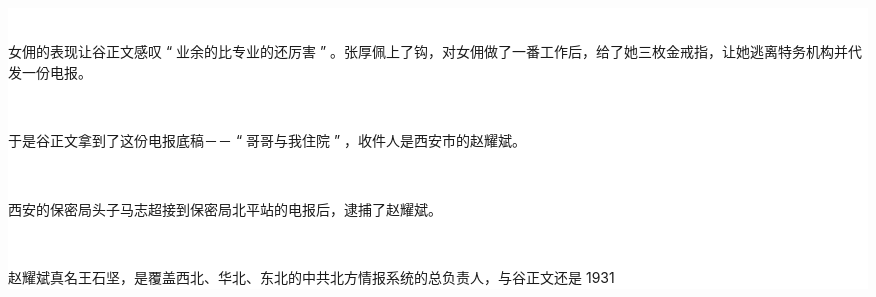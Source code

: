   </span>
  <br/>
 </p>
 <p class="p2">
  <span class="s1">
   女佣的表现让谷正文感叹
  </span>
  <span class="s2">
   “
  </span>
  <span class="s1">
   业余的比专业的还厉害
  </span>
  <span class="s2">
   ”
  </span>
  <span class="s1">
   。张厚佩上了钩，对女佣做了一番工作后，给了她三枚金戒指，让她逃离特务机构并代发一份电报。
  </span>
 </p>
 <p class="p1">
  <span class="s1">
  </span>
  <br/>
 </p>
 <p class="p2">
  <span class="s1">
   于是谷正文拿到了这份电报底稿－－
  </span>
  <span class="s2">
   “
  </span>
  <span class="s1">
   哥哥与我住院
  </span>
  <span class="s2">
   ”
  </span>
  <span class="s1">
   ，收件人是西安市的赵耀斌。
  </span>
 </p>
 <p class="p1">
  <span class="s1">
  </span>
  <br/>
 </p>
 <p class="p2">
  <span class="s1">
   西安的保密局头子马志超接到保密局北平站的电报后，逮捕了赵耀斌。
  </span>
 </p>
 <p class="p1">
  <span class="s1">
  </span>
  <br/>
 </p>
 <p class="p2">
  <span class="s1">
   赵耀斌真名王石坚，是覆盖西北、华北、东北的中共北方情报系统的总负责人，与谷正文还是
  </span>
  <span class="s2">
   1931
  </span>